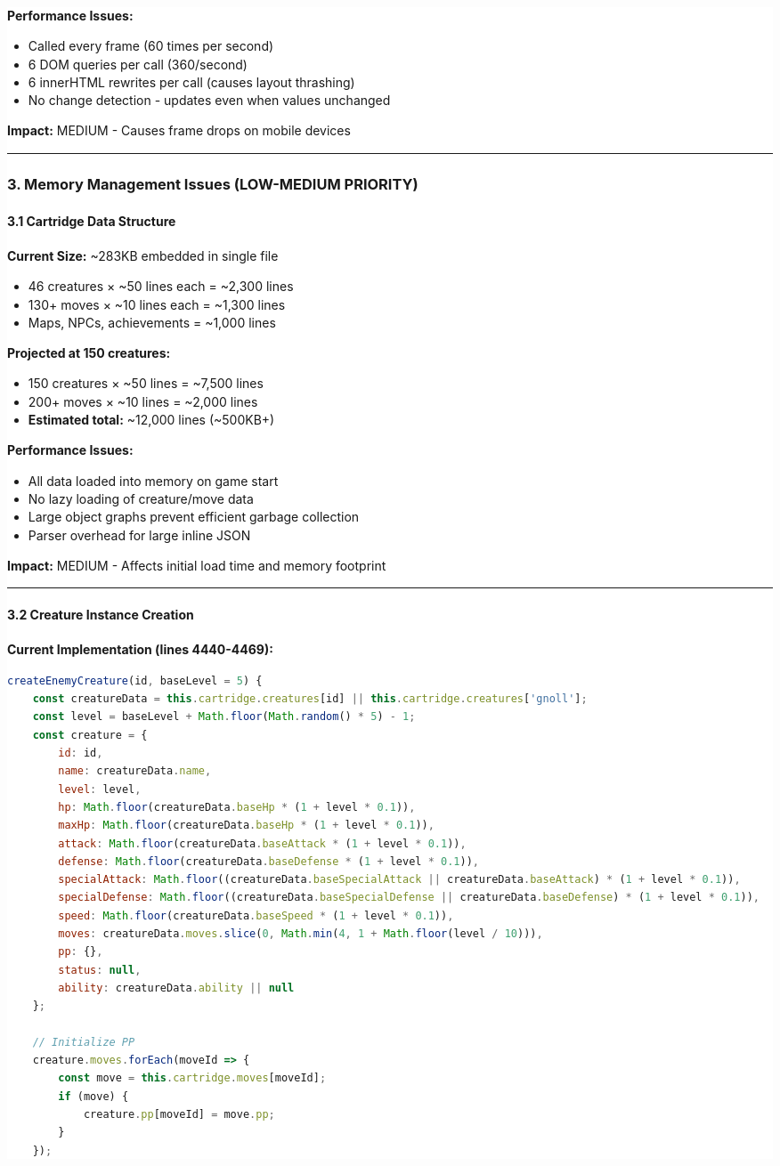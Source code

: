 **Performance Issues:**
- Called every frame (60 times per second)
- 6 DOM queries per call (360/second)
- 6 innerHTML rewrites per call (causes layout thrashing)
- No change detection - updates even when values unchanged

**Impact:** MEDIUM - Causes frame drops on mobile devices

---

### 3. Memory Management Issues (LOW-MEDIUM PRIORITY)

#### 3.1 Cartridge Data Structure
**Current Size:** ~283KB embedded in single file
- 46 creatures × ~50 lines each = ~2,300 lines
- 130+ moves × ~10 lines each = ~1,300 lines
- Maps, NPCs, achievements = ~1,000 lines

**Projected at 150 creatures:**
- 150 creatures × ~50 lines = ~7,500 lines
- 200+ moves × ~10 lines = ~2,000 lines
- **Estimated total:** ~12,000 lines (~500KB+)

**Performance Issues:**
- All data loaded into memory on game start
- No lazy loading of creature/move data
- Large object graphs prevent efficient garbage collection
- Parser overhead for large inline JSON

**Impact:** MEDIUM - Affects initial load time and memory footprint

---

#### 3.2 Creature Instance Creation
**Current Implementation (lines 4440-4469):**
```javascript
createEnemyCreature(id, baseLevel = 5) {
    const creatureData = this.cartridge.creatures[id] || this.cartridge.creatures['gnoll'];
    const level = baseLevel + Math.floor(Math.random() * 5) - 1;
    const creature = {
        id: id,
        name: creatureData.name,
        level: level,
        hp: Math.floor(creatureData.baseHp * (1 + level * 0.1)),
        maxHp: Math.floor(creatureData.baseHp * (1 + level * 0.1)),
        attack: Math.floor(creatureData.baseAttack * (1 + level * 0.1)),
        defense: Math.floor(creatureData.baseDefense * (1 + level * 0.1)),
        specialAttack: Math.floor((creatureData.baseSpecialAttack || creatureData.baseAttack) * (1 + level * 0.1)),
        specialDefense: Math.floor((creatureData.baseSpecialDefense || creatureData.baseDefense) * (1 + level * 0.1)),
        speed: Math.floor(creatureData.baseSpeed * (1 + level * 0.1)),
        moves: creatureData.moves.slice(0, Math.min(4, 1 + Math.floor(level / 10))),
        pp: {},
        status: null,
        ability: creatureData.ability || null
    };

    // Initialize PP
    creature.moves.forEach(moveId => {
        const move = this.cartridge.moves[moveId];
        if (move) {
            creature.pp[moveId] = move.pp;
        }
    });

```